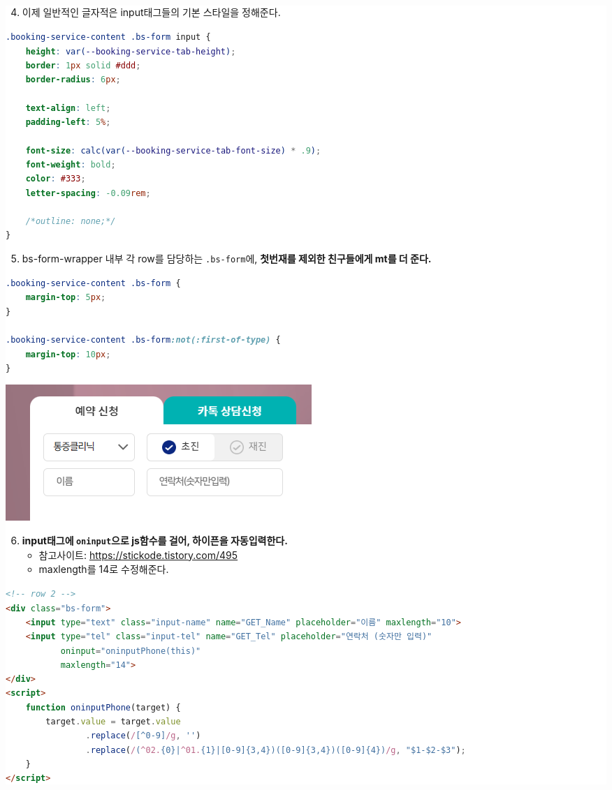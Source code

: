 4. 이제 일반적인 글자적은 input태그들의 기본 스타일을 정해준다.

```css
.booking-service-content .bs-form input {
    height: var(--booking-service-tab-height);
    border: 1px solid #ddd;
    border-radius: 6px;

    text-align: left;
    padding-left: 5%;

    font-size: calc(var(--booking-service-tab-font-size) * .9);
    font-weight: bold;
    color: #333;
    letter-spacing: -0.09rem;

    /*outline: none;*/
}
```

5. bs-form-wrapper 내부 각 row를 담당하는 `.bs-form`에, **첫번재를 제외한 친구들에게 mt를 더 준다.**

```css
.booking-service-content .bs-form {
    margin-top: 5px;
}

.booking-service-content .bs-form:not(:first-of-type) {
    margin-top: 10px;
}
```

![img.png](../ui/207.png)

6. **input태그에 `oninput`으로 js함수를 걸어, 하이픈을 자동입력한다.**
    - 참고사이트: https://stickode.tistory.com/495
    - maxlength를 14로 수정해준다.

```html
<!-- row 2 -->
<div class="bs-form">
    <input type="text" class="input-name" name="GET_Name" placeholder="이름" maxlength="10">
    <input type="tel" class="input-tel" name="GET_Tel" placeholder="연락처 (숫자만 입력)"
           oninput="oninputPhone(this)"
           maxlength="14">
</div>
<script>
    function oninputPhone(target) {
        target.value = target.value
                .replace(/[^0-9]/g, '')
                .replace(/(^02.{0}|^01.{1}|[0-9]{3,4})([0-9]{3,4})([0-9]{4})/g, "$1-$2-$3");
    }
</script>
```
